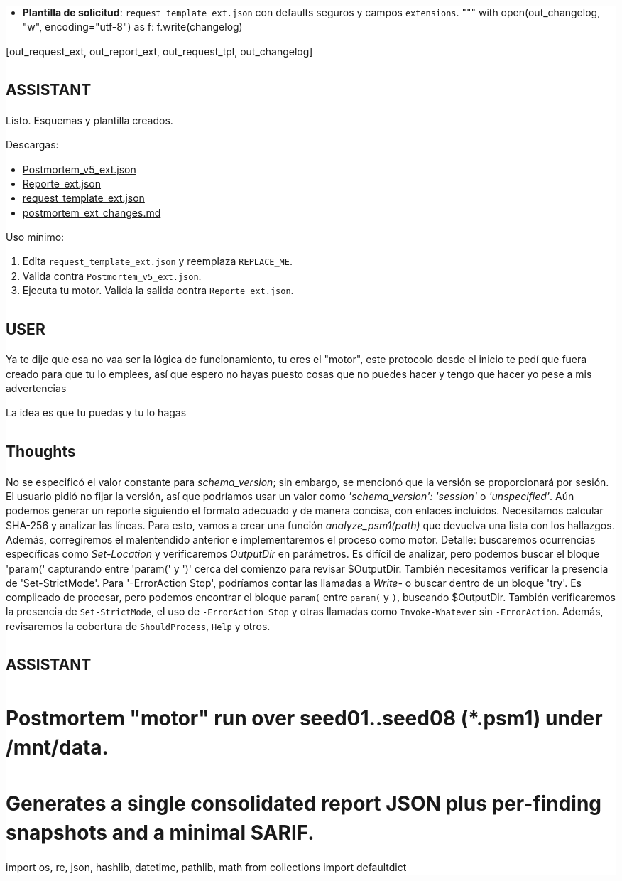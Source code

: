 - **Plantilla de solicitud**: `request_template_ext.json` con defaults seguros y campos `extensions`.
"""
with open(out_changelog, "w", encoding="utf-8") as f:
    f.write(changelog)

[out_request_ext, out_report_ext, out_request_tpl, out_changelog]

## ASSISTANT
Listo. Esquemas y plantilla creados.

Descargas:
- [Postmortem_v5_ext.json](sandbox:/mnt/data/Postmortem_v5_ext.json)
- [Reporte_ext.json](sandbox:/mnt/data/Reporte_ext.json)
- [request_template_ext.json](sandbox:/mnt/data/request_template_ext.json)
- [postmortem_ext_changes.md](sandbox:/mnt/data/postmortem_ext_changes.md)

Uso mínimo:
1) Edita `request_template_ext.json` y reemplaza `REPLACE_ME`.
2) Valida contra `Postmortem_v5_ext.json`.
3) Ejecuta tu motor. Valida la salida contra `Reporte_ext.json`.

## USER
Ya te dije que esa no vaa ser la lógica de funcionamiento, tu eres el "motor", este protocolo desde el inicio te pedí que fuera creado para que tu lo emplees, así que espero no hayas puesto cosas que no puedes hacer y tengo que hacer yo pese a mis advertencias

La idea es que tu puedas y tu lo hagas

## Thoughts
No se especificó el valor constante para *schema_version*; sin embargo, se mencionó que la versión se proporcionará por sesión. El usuario pidió no fijar la versión, así que podríamos usar un valor como *'schema_version': 'session'* o *'unspecified'*. Aún podemos generar un reporte siguiendo el formato adecuado y de manera concisa, con enlaces incluidos.
Necesitamos calcular SHA-256 y analizar las líneas. Para esto, vamos a crear una función *analyze_psm1(path)* que devuelva una lista con los hallazgos. Además, corregiremos el malentendido anterior e implementaremos el proceso como motor. Detalle: buscaremos ocurrencias específicas como *Set-Location* y verificaremos *OutputDir* en parámetros.
Es difícil de analizar, pero podemos buscar el bloque 'param(' capturando entre 'param(' y ')' cerca del comienzo para revisar $OutputDir. También necesitamos verificar la presencia de 'Set-StrictMode'. Para '-ErrorAction Stop', podríamos contar las llamadas a *Write-* o buscar dentro de un bloque 'try'.
Es complicado de procesar, pero podemos encontrar el bloque `param(` entre `param(` y `)`, buscando $OutputDir. También verificaremos la presencia de `Set-StrictMode`, el uso de `-ErrorAction Stop` y otras llamadas como `Invoke-Whatever` sin `-ErrorAction`. Además, revisaremos la cobertura de `ShouldProcess`, `Help` y otros.

## ASSISTANT
# Postmortem "motor" run over seed01..seed08 (*.psm1) under /mnt/data.
# Generates a single consolidated report JSON plus per-finding snapshots and a minimal SARIF.
import os, re, json, hashlib, datetime, pathlib, math
from collections import defaultdict
